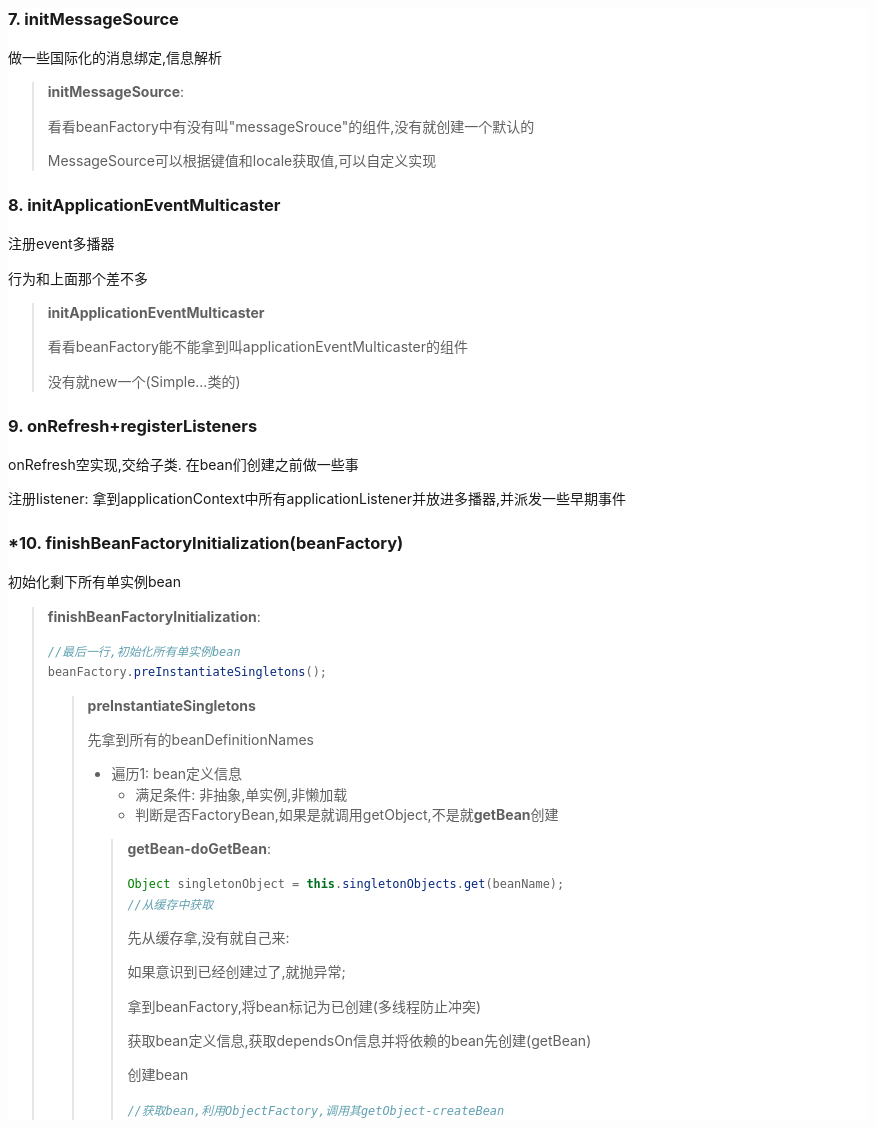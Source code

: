 ### 7. initMessageSource

做一些国际化的消息绑定,信息解析

> **initMessageSource**:
>
> 看看beanFactory中有没有叫"messageSrouce"的组件,没有就创建一个默认的
>
> MessageSource可以根据键值和locale获取值,可以自定义实现

### 8. initApplicationEventMulticaster

注册event多播器

行为和上面那个差不多

> **initApplicationEventMulticaster**
>
>看看beanFactory能不能拿到叫applicationEventMulticaster的组件
>
>没有就new一个(Simple...类的)

### 9. onRefresh+registerListeners

onRefresh空实现,交给子类. 在bean们创建之前做一些事

注册listener: 拿到applicationContext中所有applicationListener并放进多播器,并派发一些早期事件

### *10. finishBeanFactoryInitialization(beanFactory)

初始化剩下所有单实例bean

> **finishBeanFactoryInitialization**:
>
> ```java
> //最后一行,初始化所有单实例bean
> beanFactory.preInstantiateSingletons();
> ```
>
> > **preInstantiateSingletons**
> >
> > 先拿到所有的beanDefinitionNames
> >
> > * 遍历1: bean定义信息
> >   * 满足条件: 非抽象,单实例,非懒加载
> >   * 判断是否FactoryBean,如果是就调用getObject,不是就**getBean**创建
> >
> > > **getBean-doGetBean**:
> > >
> > > ```java
> > > Object singletonObject = this.singletonObjects.get(beanName);
> > > //从缓存中获取
> > > ```
> > >
> > > 先从缓存拿,没有就自己来:
> > >
> > > 如果意识到已经创建过了,就抛异常;
> > >
> > > 拿到beanFactory,将bean标记为已创建(多线程防止冲突)
> > >
> > > 获取bean定义信息,获取dependsOn信息并将依赖的bean先创建(getBean)
> > >
> > > 创建bean
> > >
> > > ```java
> > > //获取bean,利用ObjectFactory,调用其getObject-createBean
